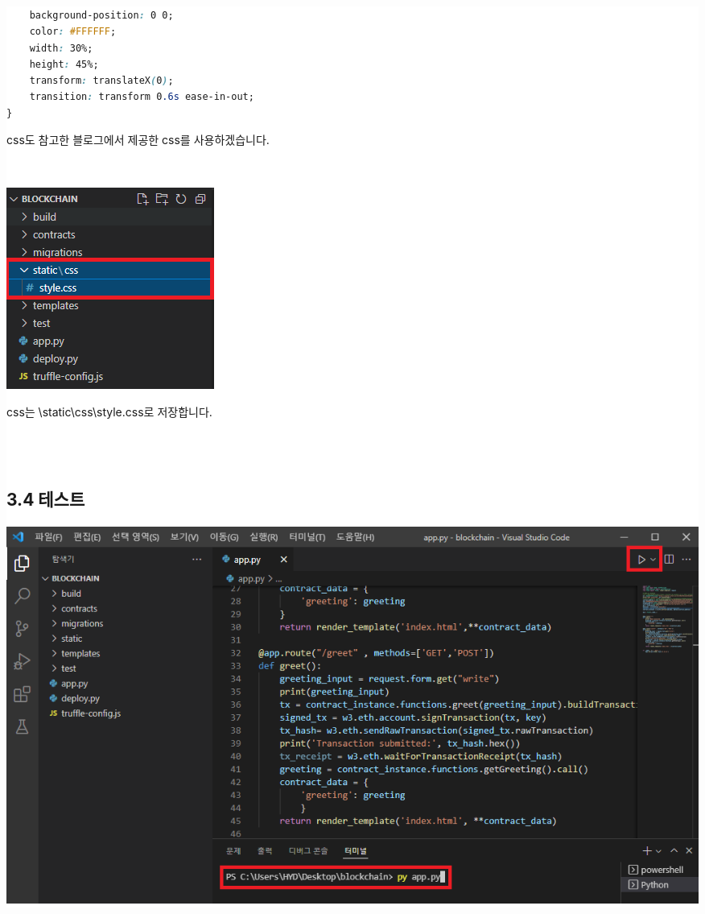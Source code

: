 ```css
	background-position: 0 0;
	color: #FFFFFF;
	width: 30%;
	height: 45%;
  	transform: translateX(0);
	transition: transform 0.6s ease-in-out;
}
```
css도 참고한 블로그에서 제공한 css를 사용하겠습니다.

<br/>

![createCss](../images/2022-02-25-Blockchain/creatCss.PNG)

css는 \static\css\style.css로 저장합니다.

<br/>
<br/>

## 3.4 테스트

![startApp](../images/2022-02-25-Blockchain/startApp1.PNG)
